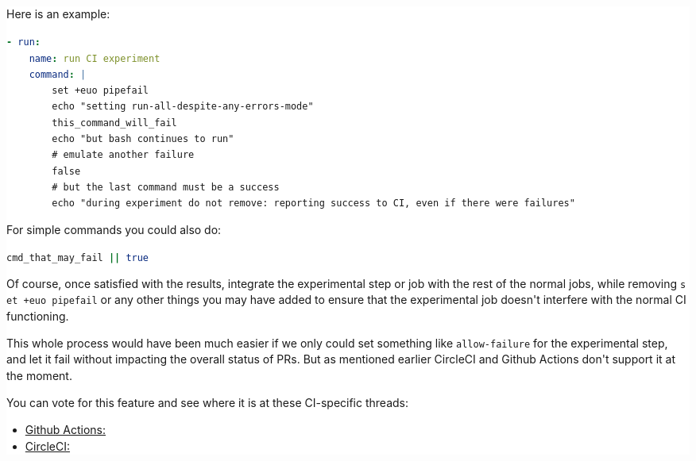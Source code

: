 Here is an example:

```yaml
- run:
    name: run CI experiment
    command: |
        set +euo pipefail
        echo "setting run-all-despite-any-errors-mode"
        this_command_will_fail
        echo "but bash continues to run"
        # emulate another failure
        false
        # but the last command must be a success
        echo "during experiment do not remove: reporting success to CI, even if there were failures"
```

For simple commands you could also do:

```bash
cmd_that_may_fail || true
```

Of course, once satisfied with the results, integrate the experimental step or job with the rest of the normal jobs,
while removing `set +euo pipefail` or any other things you may have added to ensure that the experimental job doesn't
interfere with the normal CI functioning.

This whole process would have been much easier if we only could set something like `allow-failure` for the
experimental step, and let it fail without impacting the overall status of PRs. But as mentioned earlier CircleCI and
Github Actions don't support it at the moment.

You can vote for this feature and see where it is at these CI-specific threads:

- [Github Actions:](https://github.com/actions/toolkit/issues/399)
- [CircleCI:](https://ideas.circleci.com/ideas/CCI-I-344)
